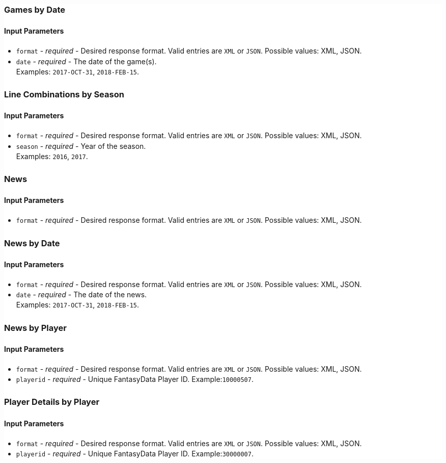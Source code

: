 ### Games by Date

#### Input Parameters
* `format` - _required_ - Desired response format. Valid entries are <code>XML</code> or <code>JSON</code>.
    Possible values: XML, JSON.
* `date` - _required_ - The date of the game(s).
 <br>Examples: <code>2017-OCT-31</code>, <code>2018-FEB-15</code>.
 

### Line Combinations by Season

#### Input Parameters
* `format` - _required_ - Desired response format. Valid entries are <code>XML</code> or <code>JSON</code>.
    Possible values: XML, JSON.
* `season` - _required_ - Year of the season.
 <br>Examples: <code>2016</code>, <code>2017</code>.
 

### News

#### Input Parameters
* `format` - _required_ - Desired response format. Valid entries are <code>XML</code> or <code>JSON</code>.
    Possible values: XML, JSON.

### News by Date

#### Input Parameters
* `format` - _required_ - Desired response format. Valid entries are <code>XML</code> or <code>JSON</code>.
    Possible values: XML, JSON.
* `date` - _required_ - The date of the news.
 <br>Examples: <code>2017-OCT-31</code>, <code>2018-FEB-15</code>.
 

### News by Player

#### Input Parameters
* `format` - _required_ - Desired response format. Valid entries are <code>XML</code> or <code>JSON</code>.
    Possible values: XML, JSON.
* `playerid` - _required_ - Unique FantasyData Player ID.
 Example:<code>10000507</code>.
 

### Player Details by Player

#### Input Parameters
* `format` - _required_ - Desired response format. Valid entries are <code>XML</code> or <code>JSON</code>.
    Possible values: XML, JSON.
* `playerid` - _required_ - Unique FantasyData Player ID.
Example:<code>30000007</code>.
